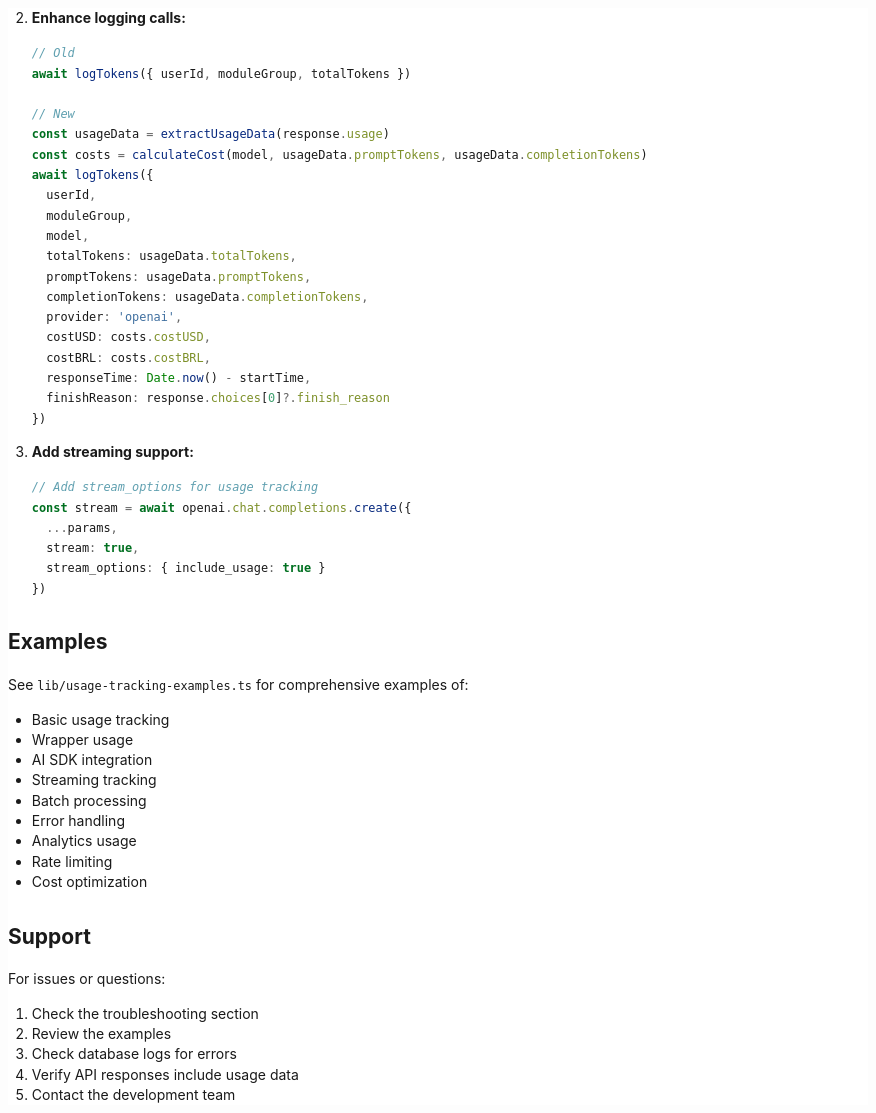 2. **Enhance logging calls:**
   ```typescript
   // Old
   await logTokens({ userId, moduleGroup, totalTokens })
   
   // New
   const usageData = extractUsageData(response.usage)
   const costs = calculateCost(model, usageData.promptTokens, usageData.completionTokens)
   await logTokens({
     userId,
     moduleGroup,
     model,
     totalTokens: usageData.totalTokens,
     promptTokens: usageData.promptTokens,
     completionTokens: usageData.completionTokens,
     provider: 'openai',
     costUSD: costs.costUSD,
     costBRL: costs.costBRL,
     responseTime: Date.now() - startTime,
     finishReason: response.choices[0]?.finish_reason
   })
   ```

3. **Add streaming support:**
   ```typescript
   // Add stream_options for usage tracking
   const stream = await openai.chat.completions.create({
     ...params,
     stream: true,
     stream_options: { include_usage: true }
   })
   ```

## Examples

See `lib/usage-tracking-examples.ts` for comprehensive examples of:
- Basic usage tracking
- Wrapper usage
- AI SDK integration
- Streaming tracking
- Batch processing
- Error handling
- Analytics usage
- Rate limiting
- Cost optimization

## Support

For issues or questions:
1. Check the troubleshooting section
2. Review the examples
3. Check database logs for errors
4. Verify API responses include usage data
5. Contact the development team
